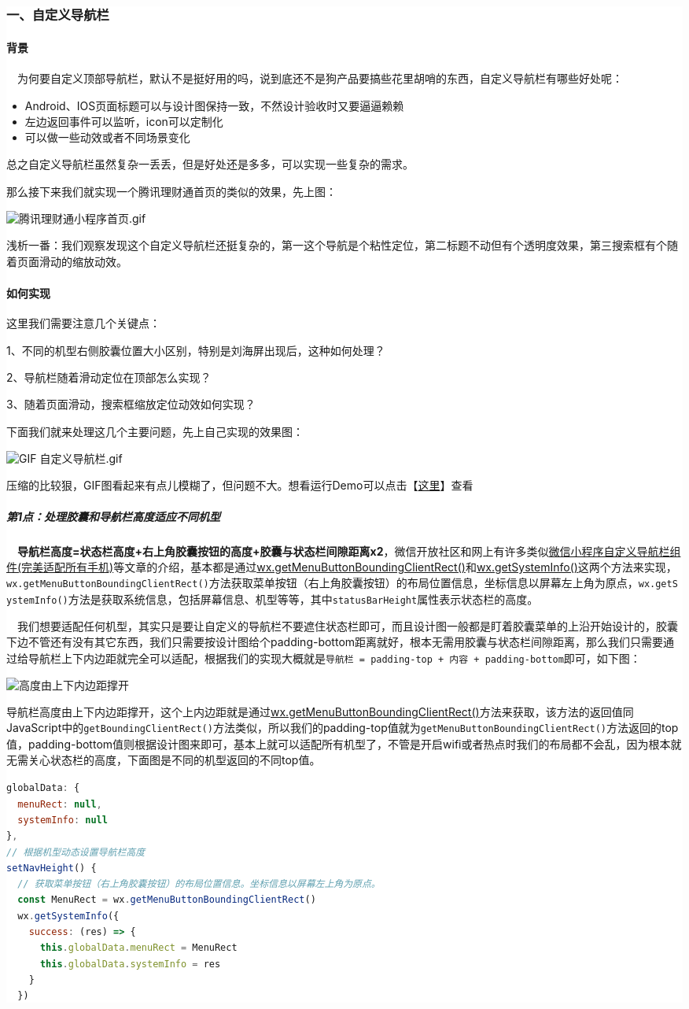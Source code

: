 ### 一、自定义导航栏

#### 背景

&emsp;为何要自定义顶部导航栏，默认不是挺好用的吗，说到底还不是狗产品要搞些花里胡哨的东西，自定义导航栏有哪些好处呢：

* Android、IOS页面标题可以与设计图保持一致，不然设计验收时又要逼逼赖赖
* 左边返回事件可以监听，icon可以定制化
* 可以做一些动效或者不同场景变化

总之自定义导航栏虽然复杂一丢丢，但是好处还是多多，可以实现一些复杂的需求。

那么接下来我们就实现一个腾讯理财通首页的类似的效果，先上图：

![腾讯理财通小程序首页.gif](https://p3-juejin.byteimg.com/tos-cn-i-k3u1fbpfcp/c73d04288f71470391ac17b97959e39f~tplv-k3u1fbpfcp-zoom-1.image)

浅析一番：我们观察发现这个自定义导航栏还挺复杂的，第一这个导航是个粘性定位，第二标题不动但有个透明度效果，第三搜索框有个随着页面滑动的缩放动效。

#### 如何实现

这里我们需要注意几个关键点：

1、不同的机型右侧胶囊位置大小区别，特别是刘海屏出现后，这种如何处理？

2、导航栏随着滑动定位在顶部怎么实现？

3、随着页面滑动，搜索框缩放定位动效如何实现？

下面我们就来处理这几个主要问题，先上自己实现的效果图：

![GIF 自定义导航栏.gif](https://p3-juejin.byteimg.com/tos-cn-i-k3u1fbpfcp/07c726234c184a04a2ffb4b3f5f8f3b1~tplv-k3u1fbpfcp-zoom-1.image)

压缩的比较狠，GIF图看起来有点儿模糊了，但问题不大。想看运行Demo可以点击【[这里](https://developers.weixin.qq.com/s/YrrsbomW76Kv)】查看

##### 第1点：处理胶囊和导航栏高度适应不同机型

&emsp;**导航栏高度=状态栏高度+右上角胶囊按钮的高度+胶囊与状态栏间隙距离x2**，微信开放社区和网上有许多类似[微信小程序自定义导航栏组件(完美适配所有手机)](https://developers.weixin.qq.com/community/develop/article/doc/00068aec7941f8f57509794be54413)等文章的介绍，基本都是通过[wx.getMenuButtonBoundingClientRect()](https://developers.weixin.qq.com/miniprogram/dev/api/ui/menu/wx.getMenuButtonBoundingClientRect.html)和[wx.getSystemInfo()](https://developers.weixin.qq.com/miniprogram/dev/api/base/system/wx.getSystemInfo.html)这两个方法来实现，`wx.getMenuButtonBoundingClientRect()`方法获取菜单按钮（右上角胶囊按钮）的布局位置信息，坐标信息以屏幕左上角为原点，`wx.getSystemInfo()`方法是获取系统信息，包括屏幕信息、机型等等，其中`statusBarHeight`属性表示状态栏的高度。

&emsp;我们想要适配任何机型，其实只是要让自定义的导航栏不要遮住状态栏即可，而且设计图一般都是盯着胶囊菜单的上沿开始设计的，胶囊下边不管还有没有其它东西，我们只需要按设计图给个padding-bottom距离就好，根本无需用胶囊与状态栏间隙距离，那么我们只需要通过给导航栏上下内边距就完全可以适配，根据我们的实现大概就是`导航栏 = padding-top + 内容 + padding-bottom`即可，如下图：

![高度由上下内边距撑开](https://p3-juejin.byteimg.com/tos-cn-i-k3u1fbpfcp/12be873d09c6436e8797ef120ddb797a~tplv-k3u1fbpfcp-zoom-1.image)

导航栏高度由上下内边距撑开，这个上内边距就是通过[wx.getMenuButtonBoundingClientRect()](https://developers.weixin.qq.com/miniprogram/dev/api/ui/menu/wx.getMenuButtonBoundingClientRect.html)方法来获取，该方法的返回值同JavaScript中的`getBoundingClientRect()`方法类似，所以我们的padding-top值就为`getMenuButtonBoundingClientRect()`方法返回的top值，padding-bottom值则根据设计图来即可，基本上就可以适配所有机型了，不管是开启wifi或者热点时我们的布局都不会乱，因为根本就无需关心状态栏的高度，下面图是不同的机型返回的不同top值。

```js
globalData: {
  menuRect: null,
  systemInfo: null
},
// 根据机型动态设置导航栏高度
setNavHeight() {
  // 获取菜单按钮（右上角胶囊按钮）的布局位置信息。坐标信息以屏幕左上角为原点。
  const MenuRect = wx.getMenuButtonBoundingClientRect()
  wx.getSystemInfo({
    success: (res) => {
      this.globalData.menuRect = MenuRect
      this.globalData.systemInfo = res
    }
  })
```